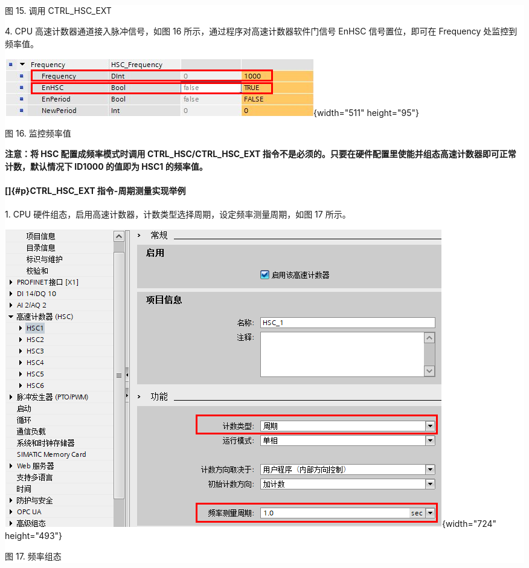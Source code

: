 图 15. 调用 CTRL_HSC_EXT

4\. CPU 高速计数器通道接入脉冲信号，如图 16
所示，通过程序对高速计数器软件门信号 EnHSC 信号置位，即可在 Frequency
处监控到频率值。

![](images/01-16.png){width="511" height="95"}

图 16. 监控频率值

**注意：将 HSC 配置成频率模式时调用 CTRL_HSC/CTRL_HSC_EXT
指令不是必须的。只要在硬件配置里使能并组态高速计数器即可正常计数，默认情况下
ID1000 的值即为 HSC1 的频率值。**

#### []{#p}CTRL_HSC_EXT 指令-周期测量实现举例

1\. CPU
硬件组态，启用高速计数器，计数类型选择周期，设定频率测量周期，如图 17
所示。

![](images/01-17.png){width="724" height="493"}

图 17. 频率组态

